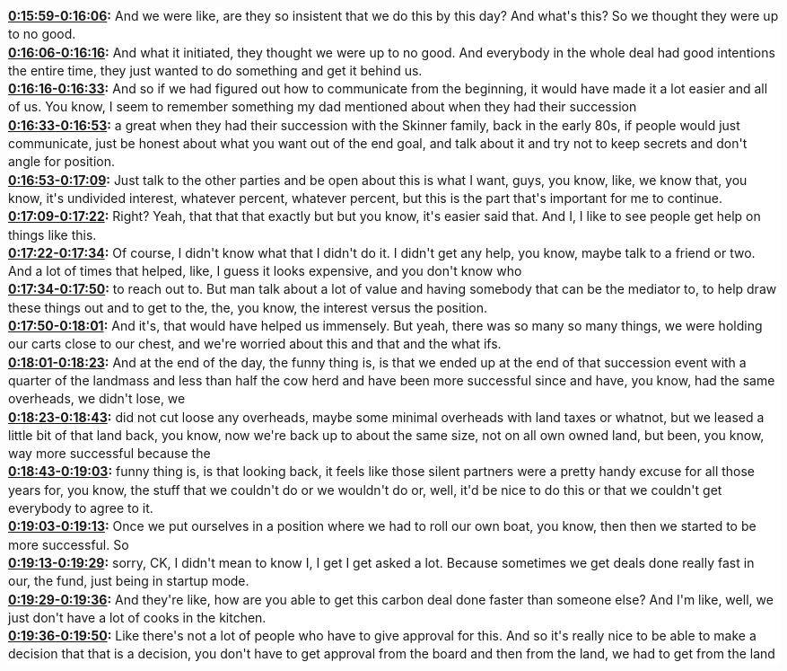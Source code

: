 **[0:15:59-0:16:06](https://anchor.fm/ranching-reboot/episodes/32-John-Coleman-Locke-Just-find-a-method-to-communicate-e17tr4m#t=0:15:59):**  And we were like, are they so insistent that we do this by this day?  And what's this?  So we thought they were up to no good.  
**[0:16:06-0:16:16](https://anchor.fm/ranching-reboot/episodes/32-John-Coleman-Locke-Just-find-a-method-to-communicate-e17tr4m#t=0:16:06):**  And what it initiated, they thought we were up to no good.  And everybody in the whole deal had good intentions the entire time, they just wanted to do something  and get it behind us.  
**[0:16:16-0:16:33](https://anchor.fm/ranching-reboot/episodes/32-John-Coleman-Locke-Just-find-a-method-to-communicate-e17tr4m#t=0:16:16):**  And so if we had figured out how to communicate from the beginning, it would have made it  a lot easier and all of us.  You know, I seem to remember something my dad mentioned about when they had their succession  
**[0:16:33-0:16:53](https://anchor.fm/ranching-reboot/episodes/32-John-Coleman-Locke-Just-find-a-method-to-communicate-e17tr4m#t=0:16:33):**  a great when they had their succession with the Skinner family, back in the early 80s,  if people would just communicate, just be honest about what you want out of the end  goal, and talk about it and try not to keep secrets and don't angle for position.  
**[0:16:53-0:17:09](https://anchor.fm/ranching-reboot/episodes/32-John-Coleman-Locke-Just-find-a-method-to-communicate-e17tr4m#t=0:16:53):**  Just talk to the other parties and be open about this is what I want, guys, you know,  like, we know that, you know, it's undivided interest, whatever percent, whatever percent,  but this is the part that's important for me to continue.  
**[0:17:09-0:17:22](https://anchor.fm/ranching-reboot/episodes/32-John-Coleman-Locke-Just-find-a-method-to-communicate-e17tr4m#t=0:17:09):**  Right?  Yeah, that that that exactly but but you know, it's easier said that.  And I, I like to see people get help on things like this.  
**[0:17:22-0:17:34](https://anchor.fm/ranching-reboot/episodes/32-John-Coleman-Locke-Just-find-a-method-to-communicate-e17tr4m#t=0:17:22):**  Of course, I didn't know what that I didn't do it.  I didn't get any help, you know, maybe talk to a friend or two.  And a lot of times that helped, like, I guess it looks expensive, and you don't know who  
**[0:17:34-0:17:50](https://anchor.fm/ranching-reboot/episodes/32-John-Coleman-Locke-Just-find-a-method-to-communicate-e17tr4m#t=0:17:34):**  to reach out to.  But man talk about a lot of value and having somebody that can be the mediator to, to help  draw these things out and to get to the, the, you know, the interest versus the position.  
**[0:17:50-0:18:01](https://anchor.fm/ranching-reboot/episodes/32-John-Coleman-Locke-Just-find-a-method-to-communicate-e17tr4m#t=0:17:50):**  And it's, that would have helped us immensely.  But yeah, there was so many so many things, we were holding our carts close to our chest,  and we're worried about this and that and the what ifs.  
**[0:18:01-0:18:23](https://anchor.fm/ranching-reboot/episodes/32-John-Coleman-Locke-Just-find-a-method-to-communicate-e17tr4m#t=0:18:01):**  And at the end of the day, the funny thing is, is that we ended up at the end of that  succession event with a quarter of the landmass and less than half the cow herd and have been  more successful since and have, you know, had the same overheads, we didn't lose, we  
**[0:18:23-0:18:43](https://anchor.fm/ranching-reboot/episodes/32-John-Coleman-Locke-Just-find-a-method-to-communicate-e17tr4m#t=0:18:23):**  did not cut loose any overheads, maybe some minimal overheads with land taxes or whatnot,  but we leased a little bit of that land back, you know, now we're back up to about the same  size, not on all own owned land, but been, you know, way more successful because the  
**[0:18:43-0:19:03](https://anchor.fm/ranching-reboot/episodes/32-John-Coleman-Locke-Just-find-a-method-to-communicate-e17tr4m#t=0:18:43):**  funny thing is, is that looking back, it feels like those silent partners were a pretty handy  excuse for all those years for, you know, the stuff that we couldn't do or we wouldn't  do or, well, it'd be nice to do this or that we couldn't get everybody to agree to it.  
**[0:19:03-0:19:13](https://anchor.fm/ranching-reboot/episodes/32-John-Coleman-Locke-Just-find-a-method-to-communicate-e17tr4m#t=0:19:03):**  Once we put ourselves in a position where we had to roll our own boat, you know, then  then we started to be more successful.  So  
**[0:19:13-0:19:29](https://anchor.fm/ranching-reboot/episodes/32-John-Coleman-Locke-Just-find-a-method-to-communicate-e17tr4m#t=0:19:13):**  sorry, CK, I didn't mean to know I, I get I get asked a lot.  Because sometimes we get deals done really fast in our, the fund, just being in startup  mode.  
**[0:19:29-0:19:36](https://anchor.fm/ranching-reboot/episodes/32-John-Coleman-Locke-Just-find-a-method-to-communicate-e17tr4m#t=0:19:29):**  And they're like, how are you able to get this carbon deal done faster than someone  else?  And I'm like, well, we just don't have a lot of cooks in the kitchen.  
**[0:19:36-0:19:50](https://anchor.fm/ranching-reboot/episodes/32-John-Coleman-Locke-Just-find-a-method-to-communicate-e17tr4m#t=0:19:36):**  Like there's not a lot of people who have to give approval for this.  And so it's really nice to be able to make a decision that that is a decision, you don't  have to get approval from the board and then from the land, we had to get from the land  